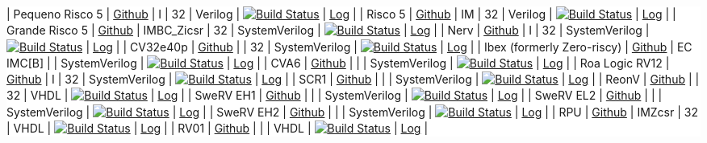 | Pequeno Risco 5 | [Github](https://github.com/JN513/Pequeno-Risco-5) | I | 32 | Verilog | [![Build Status](https://processorci.lsc.ic.unicamp.br/jenkins/buildStatus/icon?job=Pequeno-Risco-5)](https://processorci.lsc.ic.unicamp.br/jenkins/blue/organizations/jenkins/Pequeno-Risco-5/activity) | [Log](https://processorci.lsc.ic.unicamp.br/jenkins/blue/organizations/jenkins/Pequeno-Risco-5/activity) |
| Risco 5 | [Github](https://github.com/JN513/Risco-5) | IM | 32 | Verilog | [![Build Status](https://processorci.lsc.ic.unicamp.br/jenkins/buildStatus/icon?job=Risco-5)](https://processorci.lsc.ic.unicamp.br/jenkins/blue/organizations/jenkins/Risco-5/activity) | [Log](https://processorci.lsc.ic.unicamp.br/jenkins/blue/organizations/jenkins/Risco-5/activity) |
| Grande Risco 5 | [Github](https://github.com/JN513/Grande-Risco-5/) | IMBC_Zicsr | 32 | SystemVerilog | [![Build Status](https://processorci.lsc.ic.unicamp.br/jenkins/buildStatus/icon?job=Grande-Risco-5)](https://processorci.lsc.ic.unicamp.br/jenkins/blue/organizations/jenkins/Grande-Risco-5/activity) | [Log](https://processorci.lsc.ic.unicamp.br/jenkins/blue/organizations/jenkins/Grande-Risco-5/activity) |
| Nerv | [Github](https://github.com/YosysHQ/nerv) | I | 32 | SystemVerilog | [![Build Status](https://processorci.lsc.ic.unicamp.br/jenkins/buildStatus/icon?job=nerv)](https://processorci.lsc.ic.unicamp.br/jenkins/blue/organizations/jenkins/nerv/activity) | [Log](https://processorci.lsc.ic.unicamp.br/jenkins/blue/organizations/jenkins/nerv/activity) |
| CV32e40p | [Github](https://github.com/openhwgroup/cv32e40p) |  | 32 | SystemVerilog | [![Build Status](https://processorci.lsc.ic.unicamp.br/jenkins/buildStatus/icon?job=cv32e40p)](https://processorci.lsc.ic.unicamp.br/jenkins/blue/organizations/jenkins/cv32e40p/activity) | [Log](https://processorci.lsc.ic.unicamp.br/jenkins/blue/organizations/jenkins/cv32e40p/activity) |
| Ibex (formerly Zero-riscy) | [Github](https://github.com/lowRISC/ibex) | EC IMC[B] |  | SystemVerilog | [![Build Status](https://processorci.lsc.ic.unicamp.br/jenkins/buildStatus/icon?job=ibex)](https://processorci.lsc.ic.unicamp.br/jenkins/blue/organizations/jenkins/ibex/activity) | [Log](https://processorci.lsc.ic.unicamp.br/jenkins/blue/organizations/jenkins/ibex/activity) |
| CVA6 | [Github](https://github.com/openhwgroup/cva6) |  |  | SystemVerilog | [![Build Status](https://processorci.lsc.ic.unicamp.br/jenkins/buildStatus/icon?job=cva6)](https://processorci.lsc.ic.unicamp.br/jenkins/blue/organizations/jenkins/cva6/activity) | [Log](https://processorci.lsc.ic.unicamp.br/jenkins/blue/organizations/jenkins/cva6/activity) |
| Roa Logic RV12 | [Github](https://github.com/roalogic/RV12) | I | 32 | SystemVerilog | [![Build Status](https://processorci.lsc.ic.unicamp.br/jenkins/buildStatus/icon?job=RV12)](https://processorci.lsc.ic.unicamp.br/jenkins/blue/organizations/jenkins/RV12/activity) | [Log](https://processorci.lsc.ic.unicamp.br/jenkins/blue/organizations/jenkins/RV12/activity) |
| SCR1 | [Github](https://github.com/syntacore/scr1) |  |  | SystemVerilog | [![Build Status](https://processorci.lsc.ic.unicamp.br/jenkins/buildStatus/icon?job=scr1)](https://processorci.lsc.ic.unicamp.br/jenkins/blue/organizations/jenkins/scr1/activity) | [Log](https://processorci.lsc.ic.unicamp.br/jenkins/blue/organizations/jenkins/scr1/activity) |
| ReonV | [Github](https://github.com/lcbcFoo/ReonV) |  | 32 | VHDL | [![Build Status](https://processorci.lsc.ic.unicamp.br/jenkins/buildStatus/icon?job=ReonV)](https://processorci.lsc.ic.unicamp.br/jenkins/blue/organizations/jenkins/ReonV/activity) | [Log](https://processorci.lsc.ic.unicamp.br/jenkins/blue/organizations/jenkins/ReonV/activity) |
| SweRV EH1 | [Github](https://github.com/chipsalliance/Cores-SweRV) |  |  | SystemVerilog | [![Build Status](https://processorci.lsc.ic.unicamp.br/jenkins/buildStatus/icon?job=Cores-SweRV)](https://processorci.lsc.ic.unicamp.br/jenkins/blue/organizations/jenkins/Cores-SweRV/activity) | [Log](https://processorci.lsc.ic.unicamp.br/jenkins/blue/organizations/jenkins/Cores-SweRV/activity) |
| SweRV EL2 | [Github](https://github.com/chipsalliance/Cores-SweRV-EL2) |  |  | SystemVerilog | [![Build Status](https://processorci.lsc.ic.unicamp.br/jenkins/buildStatus/icon?job=Cores-SweRV-EL2)](https://processorci.lsc.ic.unicamp.br/jenkins/blue/organizations/jenkins/Cores-SweRV-EL2/activity) | [Log](https://processorci.lsc.ic.unicamp.br/jenkins/blue/organizations/jenkins/Cores-SweRV-EL2/activity) |
| SweRV EH2 | [Github](https://github.com/chipsalliance/Cores-SweRV-EH2) |  |  | SystemVerilog | [![Build Status](https://processorci.lsc.ic.unicamp.br/jenkins/buildStatus/icon?job=Cores-SweRV-EH2)](https://processorci.lsc.ic.unicamp.br/jenkins/blue/organizations/jenkins/Cores-SweRV-EH2/activity) | [Log](https://processorci.lsc.ic.unicamp.br/jenkins/blue/organizations/jenkins/Cores-SweRV-EH2/activity) |
| RPU | [Github](https://github.com/Domipheus/RPU) | IMZcsr | 32 | VHDL | [![Build Status](https://processorci.lsc.ic.unicamp.br/jenkins/buildStatus/icon?job=RPU)](https://processorci.lsc.ic.unicamp.br/jenkins/blue/organizations/jenkins/RPU/activity) | [Log](https://processorci.lsc.ic.unicamp.br/jenkins/blue/organizations/jenkins/RPU/activity) |
| RV01 | [Github](https://opencores.org/projects/rv01_riscv_core) |  |  | VHDL | [![Build Status](https://processorci.lsc.ic.unicamp.br/jenkins/buildStatus/icon?job=rv01_riscv_core)](https://processorci.lsc.ic.unicamp.br/jenkins/blue/organizations/jenkins/rv01_riscv_core/activity) | [Log](https://processorci.lsc.ic.unicamp.br/jenkins/blue/organizations/jenkins/rv01_riscv_core/activity) |